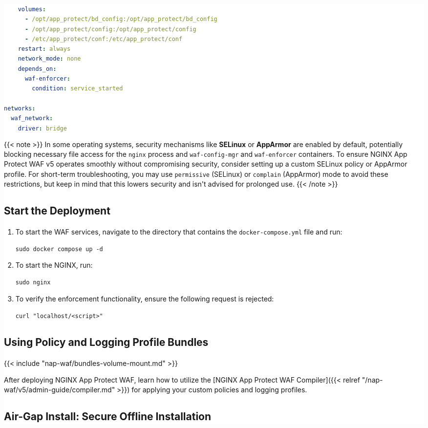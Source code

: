 ```yaml
    volumes:
      - /opt/app_protect/bd_config:/opt/app_protect/bd_config
      - /opt/app_protect/config:/opt/app_protect/config
      - /etc/app_protect/conf:/etc/app_protect/conf
    restart: always
    network_mode: none
    depends_on:
      waf-enforcer:
        condition: service_started

networks:
  waf_network:
    driver: bridge
```

{{< note >}}
In some operating systems, security mechanisms like **SELinux** or **AppArmor** are enabled by default, potentially blocking necessary file access for the `nginx` process and `waf-config-mgr` and `waf-enforcer` containers. To ensure NGINX App Protect WAF v5 operates smoothly without compromising security, consider setting up a custom SELinux policy or AppArmor profile. For short-term troubleshooting, you may use `permissive` (SELinux) or `complain` (AppArmor) mode to avoid these restrictions, but keep in mind that this lowers security and isn't advised for prolonged use.
{{< /note >}}

## Start the Deployment

1. To start the WAF services, navigate to the directory that contains the `docker-compose.yml` file and run:

    ```shell
    sudo docker compose up -d
    ```

2. To start the NGINX, run:

    ```shell
    sudo nginx
    ```

3. To verify the enforcement functionality, ensure the following request is rejected:

    ```shell
    curl "localhost/<script>"
    ```

## Using Policy and Logging Profile Bundles

{{< include "nap-waf/bundles-volume-mount.md" >}}

After deploying NGINX App Protect WAF, learn how to utilize the [NGINX App Protect WAF Compiler]({{< relref "/nap-waf/v5/admin-guide/compiler.md" >}}) for applying your custom policies and logging profiles.

## Air-Gap Install: Secure Offline Installation
